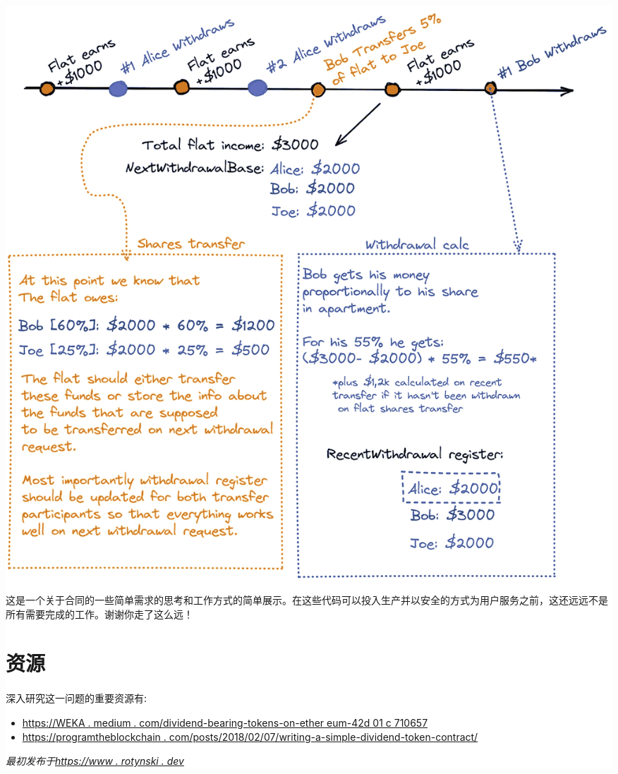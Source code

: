 ![](img/fc0cf1045c22e4aaa020b8b88b0ed214.png)

这是一个关于合同的一些简单需求的思考和工作方式的简单展示。在这些代码可以投入生产并以安全的方式为用户服务之前，这还远远不是所有需要完成的工作。谢谢你走了这么远！

# 资源

深入研究这一问题的重要资源有:

*   [https://WEKA . medium . com/dividend-bearing-tokens-on-ether eum-42d 01 c 710657](https://weka.medium.com/dividend-bearing-tokens-on-ethereum-42d01c710657)
*   [https://programtheblockchain . com/posts/2018/02/07/writing-a-simple-dividend-token-contract/](https://programtheblockchain.com/posts/2018/02/07/writing-a-simple-dividend-token-contract/)

*最初发布于*[*https://www . rotynski . dev*](https://www.rotynski.dev/unit-testing-for-solidity/)
